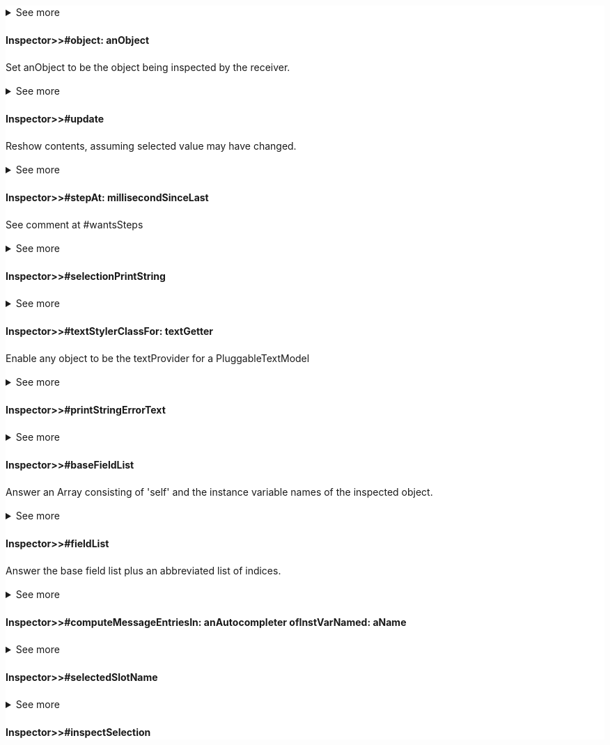 <details><summary>See more</summary></details>

#### Inspector>>#object: anObject

Set anObject to be the object being inspected by the receiver.


<details><summary>See more</summary></details>

#### Inspector>>#update

Reshow contents, assuming selected value may have changed.


<details><summary>See more</summary></details>

#### Inspector>>#stepAt: millisecondSinceLast

See comment at #wantsSteps


<details><summary>See more</summary></details>

#### Inspector>>#selectionPrintString

<details><summary>See more</summary></details>

#### Inspector>>#textStylerClassFor: textGetter

Enable any object to be the textProvider for a PluggableTextModel


<details><summary>See more</summary></details>

#### Inspector>>#printStringErrorText

<details><summary>See more</summary></details>

#### Inspector>>#baseFieldList

Answer an Array consisting of 'self' and the instance variable names of the inspected object.


<details><summary>See more</summary></details>

#### Inspector>>#fieldList

Answer the base field list plus an abbreviated list of indices.


<details><summary>See more</summary></details>

#### Inspector>>#computeMessageEntriesIn: anAutocompleter ofInstVarNamed: aName

<details><summary>See more</summary></details>

#### Inspector>>#selectedSlotName

<details><summary>See more</summary></details>

#### Inspector>>#inspectSelection

